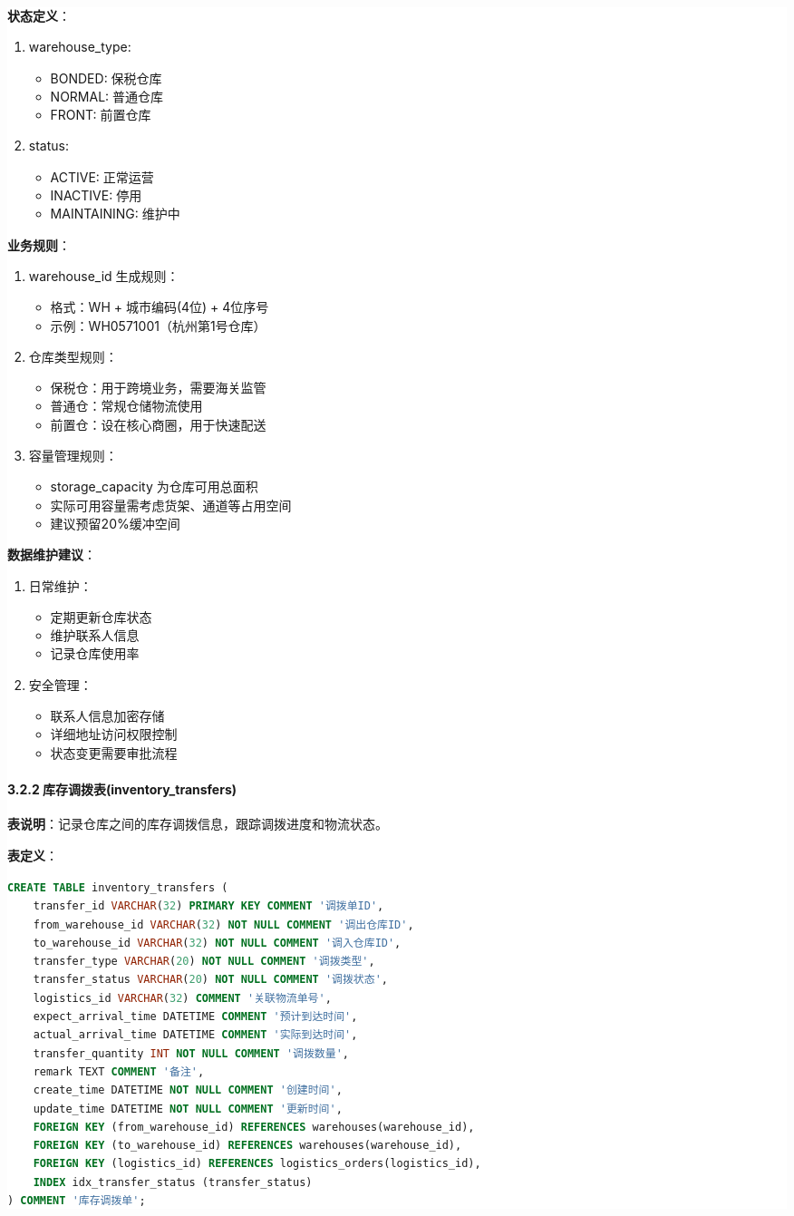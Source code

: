 **状态定义**：
1. warehouse_type:
   - BONDED: 保税仓库
   - NORMAL: 普通仓库
   - FRONT: 前置仓库

2. status:
   - ACTIVE: 正常运营
   - INACTIVE: 停用
   - MAINTAINING: 维护中

**业务规则**：
1. warehouse_id 生成规则：
   - 格式：WH + 城市编码(4位) + 4位序号
   - 示例：WH0571001（杭州第1号仓库）

2. 仓库类型规则：
   - 保税仓：用于跨境业务，需要海关监管
   - 普通仓：常规仓储物流使用
   - 前置仓：设在核心商圈，用于快速配送

3. 容量管理规则：
   - storage_capacity 为仓库可用总面积
   - 实际可用容量需考虑货架、通道等占用空间
   - 建议预留20%缓冲空间

**数据维护建议**：
1. 日常维护：
   - 定期更新仓库状态
   - 维护联系人信息
   - 记录仓库使用率

2. 安全管理：
   - 联系人信息加密存储
   - 详细地址访问权限控制
   - 状态变更需要审批流程

#### 3.2.2 库存调拨表(inventory_transfers)

**表说明**：记录仓库之间的库存调拨信息，跟踪调拨进度和物流状态。

**表定义**：
```sql
CREATE TABLE inventory_transfers (
    transfer_id VARCHAR(32) PRIMARY KEY COMMENT '调拨单ID',
    from_warehouse_id VARCHAR(32) NOT NULL COMMENT '调出仓库ID',
    to_warehouse_id VARCHAR(32) NOT NULL COMMENT '调入仓库ID',
    transfer_type VARCHAR(20) NOT NULL COMMENT '调拨类型',
    transfer_status VARCHAR(20) NOT NULL COMMENT '调拨状态',
    logistics_id VARCHAR(32) COMMENT '关联物流单号',
    expect_arrival_time DATETIME COMMENT '预计到达时间',
    actual_arrival_time DATETIME COMMENT '实际到达时间',
    transfer_quantity INT NOT NULL COMMENT '调拨数量',
    remark TEXT COMMENT '备注',
    create_time DATETIME NOT NULL COMMENT '创建时间',
    update_time DATETIME NOT NULL COMMENT '更新时间',
    FOREIGN KEY (from_warehouse_id) REFERENCES warehouses(warehouse_id),
    FOREIGN KEY (to_warehouse_id) REFERENCES warehouses(warehouse_id),
    FOREIGN KEY (logistics_id) REFERENCES logistics_orders(logistics_id),
    INDEX idx_transfer_status (transfer_status)
) COMMENT '库存调拨单';
```
